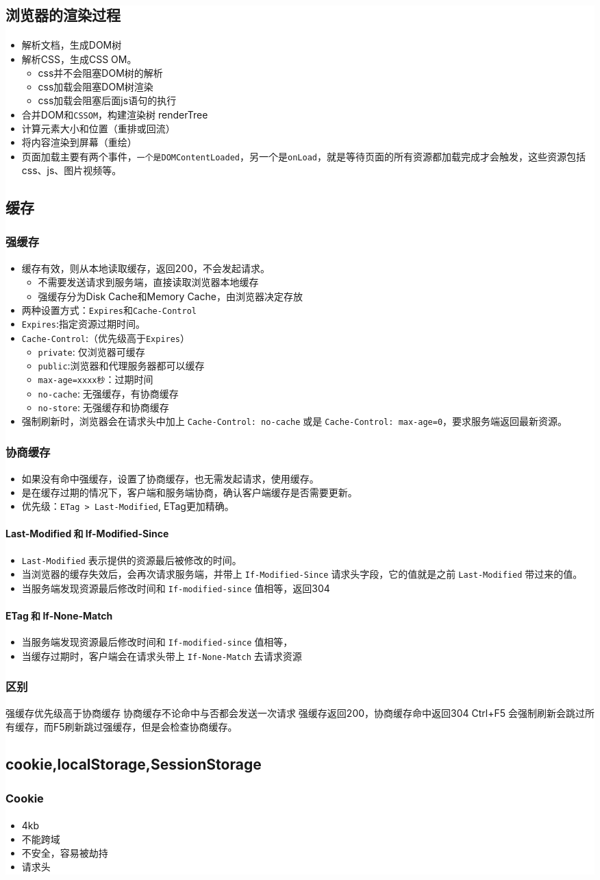 ## 浏览器的渲染过程
* 解析文档，生成DOM树
* 解析CSS，生成CSS OM。
  - css并不会阻塞DOM树的解析
  - css加载会阻塞DOM树渲染
  - css加载会阻塞后面js语句的执行
* 合并DOM和`CSSOM`，构建渲染树 renderTree
* 计算元素大小和位置（重排或回流）
* 将内容渲染到屏幕（重绘）
* 页面加载主要有两个事件，`一个是DOMContentLoaded`，另一个是`onLoad`，就是等待页面的所有资源都加载完成才会触发，这些资源包括css、js、图片视频等。

## 缓存

### 强缓存
* 缓存有效，则从本地读取缓存，返回200，不会发起请求。
  - 不需要发送请求到服务端，直接读取浏览器本地缓存
  - 强缓存分为Disk Cache和Memory Cache，由浏览器决定存放
* 两种设置方式：`Expires`和`Cache-Control`
* `Expires`:指定资源过期时间。
* `Cache-Control`:（优先级高于`Expires`）
  - `private`: 仅浏览器可缓存
  - `public`:浏览器和代理服务器都可以缓存
  - `max-age=xxxx秒`：过期时间
  - `no-cache`: 无强缓存，有协商缓存
  - `no-store`: 无强缓存和协商缓存
* 强制刷新时，浏览器会在请求头中加上 `Cache-Control: no-cache` 或是 `Cache-Control: max-age=0`，要求服务端返回最新资源。

### 协商缓存
* 如果没有命中强缓存，设置了协商缓存，也无需发起请求，使用缓存。
* 是在缓存过期的情况下，客户端和服务端协商，确认客户端缓存是否需要更新。
* 优先级：`ETag > Last-Modified`, ETag更加精确。

#### Last-Modified 和 If-Modified-Since
* `Last-Modified` 表示提供的资源最后被修改的时间。
* 当浏览器的缓存失效后，会再次请求服务端，并带上 `If-Modified-Since` 请求头字段，它的值就是之前 `Last-Modified` 带过来的值。
* 当服务端发现资源最后修改时间和  `If-modified-since` 值相等，返回304

#### ETag 和 If-None-Match
* 当服务端发现资源最后修改时间和  `If-modified-since` 值相等，
* 当缓存过期时，客户端会在请求头带上 `If-None-Match` 去请求资源

### 区别
强缓存优先级高于协商缓存
协商缓存不论命中与否都会发送一次请求
强缓存返回200，协商缓存命中返回304
Ctrl+F5 会强制刷新会跳过所有缓存，而F5刷新跳过强缓存，但是会检查协商缓存。

## cookie,localStorage,SessionStorage
### Cookie
* 4kb
* 不能跨域
* 不安全，容易被劫持
* 请求头
